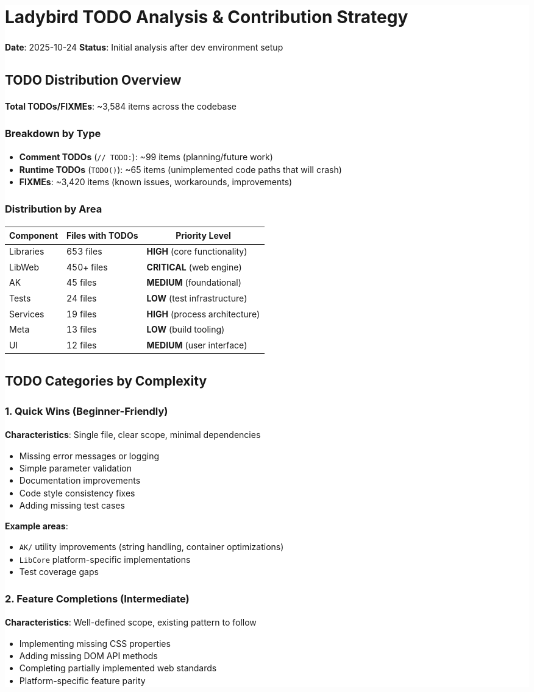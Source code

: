 # Ladybird TODO Analysis & Contribution Strategy

**Date**: 2025-10-24
**Status**: Initial analysis after dev environment setup

## TODO Distribution Overview

**Total TODOs/FIXMEs**: ~3,584 items across the codebase

### Breakdown by Type
- **Comment TODOs** (`// TODO:`): ~99 items (planning/future work)
- **Runtime TODOs** (`TODO()`): ~65 items (unimplemented code paths that will crash)
- **FIXMEs**: ~3,420 items (known issues, workarounds, improvements)

### Distribution by Area
| Component | Files with TODOs | Priority Level |
|-----------|------------------|----------------|
| Libraries | 653 files | **HIGH** (core functionality) |
| LibWeb | 450+ files | **CRITICAL** (web engine) |
| AK | 45 files | **MEDIUM** (foundational) |
| Tests | 24 files | **LOW** (test infrastructure) |
| Services | 19 files | **HIGH** (process architecture) |
| Meta | 13 files | **LOW** (build tooling) |
| UI | 12 files | **MEDIUM** (user interface) |

## TODO Categories by Complexity

### 1. **Quick Wins** (Beginner-Friendly)
**Characteristics**: Single file, clear scope, minimal dependencies
- Missing error messages or logging
- Simple parameter validation
- Documentation improvements
- Code style consistency fixes
- Adding missing test cases

**Example areas**:
- `AK/` utility improvements (string handling, container optimizations)
- `LibCore` platform-specific implementations
- Test coverage gaps

### 2. **Feature Completions** (Intermediate)
**Characteristics**: Well-defined scope, existing pattern to follow
- Implementing missing CSS properties
- Adding missing DOM API methods
- Completing partially implemented web standards
- Platform-specific feature parity
